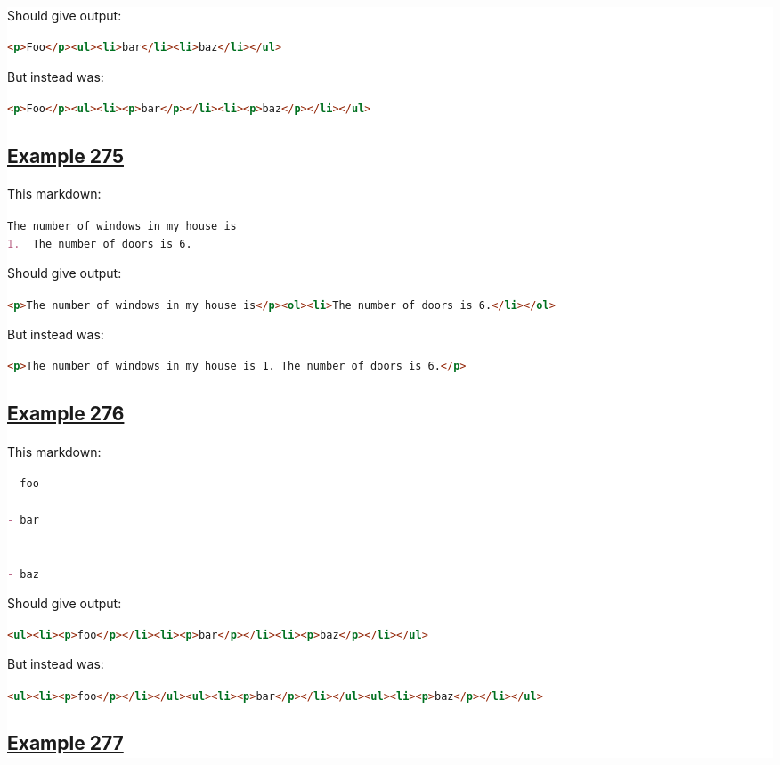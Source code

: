 Should give output:

```html
<p>Foo</p><ul><li>bar</li><li>baz</li></ul>
```

But instead was:

```html
<p>Foo</p><ul><li><p>bar</p></li><li><p>baz</p></li></ul>
```
## [Example 275](https://github.github.com/gfm/#example-275)

This markdown:

```markdown
The number of windows in my house is
1.  The number of doors is 6.

```

Should give output:

```html
<p>The number of windows in my house is</p><ol><li>The number of doors is 6.</li></ol>
```

But instead was:

```html
<p>The number of windows in my house is 1. The number of doors is 6.</p>
```
## [Example 276](https://github.github.com/gfm/#example-276)

This markdown:

```markdown
- foo

- bar


- baz

```

Should give output:

```html
<ul><li><p>foo</p></li><li><p>bar</p></li><li><p>baz</p></li></ul>
```

But instead was:

```html
<ul><li><p>foo</p></li></ul><ul><li><p>bar</p></li></ul><ul><li><p>baz</p></li></ul>
```
## [Example 277](https://github.github.com/gfm/#example-277)
